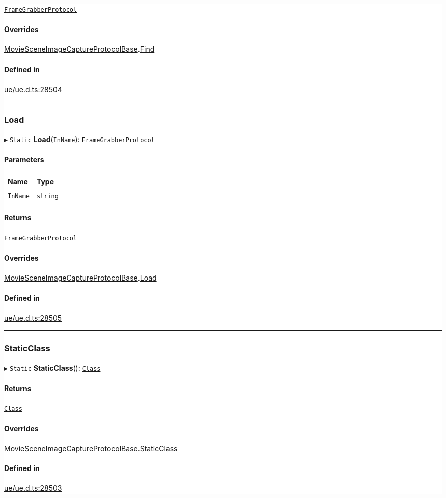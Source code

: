 [`FrameGrabberProtocol`](ue_ue.FrameGrabberProtocol.md)

#### Overrides

[MovieSceneImageCaptureProtocolBase](ue_ue.MovieSceneImageCaptureProtocolBase.md).[Find](ue_ue.MovieSceneImageCaptureProtocolBase.md#find)

#### Defined in

[ue/ue.d.ts:28504](https://github.com/YugMetaverse/yug_typings/blob/25cad34/ue/ue.d.ts#L28504)

___

### Load

▸ `Static` **Load**(`InName`): [`FrameGrabberProtocol`](ue_ue.FrameGrabberProtocol.md)

#### Parameters

| Name | Type |
| :------ | :------ |
| `InName` | `string` |

#### Returns

[`FrameGrabberProtocol`](ue_ue.FrameGrabberProtocol.md)

#### Overrides

[MovieSceneImageCaptureProtocolBase](ue_ue.MovieSceneImageCaptureProtocolBase.md).[Load](ue_ue.MovieSceneImageCaptureProtocolBase.md#load)

#### Defined in

[ue/ue.d.ts:28505](https://github.com/YugMetaverse/yug_typings/blob/25cad34/ue/ue.d.ts#L28505)

___

### StaticClass

▸ `Static` **StaticClass**(): [`Class`](ue_ue.Class.md)

#### Returns

[`Class`](ue_ue.Class.md)

#### Overrides

[MovieSceneImageCaptureProtocolBase](ue_ue.MovieSceneImageCaptureProtocolBase.md).[StaticClass](ue_ue.MovieSceneImageCaptureProtocolBase.md#staticclass)

#### Defined in

[ue/ue.d.ts:28503](https://github.com/YugMetaverse/yug_typings/blob/25cad34/ue/ue.d.ts#L28503)
